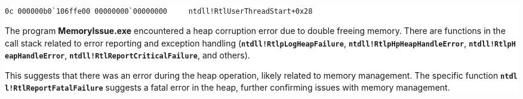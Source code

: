 ```
0c 000000b0`106ffe00 00000000`00000000     ntdll!RtlUserThreadStart+0x28
```

The program **MemoryIssue.exe** encountered a heap corruption error due to double freeing memory. There are functions in the call stack related to error reporting and exception handling (**`ntdll!RtlpLogHeapFailure`**, **`ntdll!RtlpHpHeapHandleError`**, **`ntdll!RtlpHeapHandleError`**, **`ntdll!RtlReportCriticalFailure`**, and others). 

This suggests that there was an error during the heap operation, likely related to memory management. The specific function **`ntdll!RtlReportFatalFailure`** suggests a fatal error in the heap, further confirming issues with memory management.
